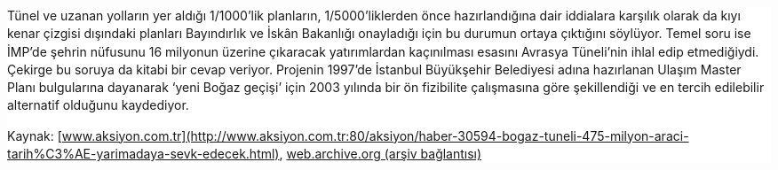    </p>
   <p>
   </p>
   <p>
    Tünel ve uzanan yolların yer aldığı 1/1000’lik planların, 1/5000’liklerden önce hazırlandığına dair iddialara karşılık olarak da kıyı kenar çizgisi dışındaki planları Bayındırlık ve İskân Bakanlığı onayladığı için bu durumun ortaya çıktığını söylüyor. Temel soru ise İMP’de şehrin nüfusunu 16 milyonun üzerine çıkaracak yatırımlardan kaçınılması esasını Avrasya Tüneli’nin ihlal edip etmediğiydi. Çekirge bu soruya da kitabi bir cevap veriyor. Projenin 1997’de İstanbul Büyükşehir Belediyesi adına hazırlanan Ulaşım Master Planı bulgularına dayanarak ‘yeni Boğaz geçişi’ için 2003 yılında bir ön fizibilite çalışmasına göre şekillendiği ve en tercih edilebilir alternatif olduğunu kaydediyor.
   </p>
  </font>
 </div>
 <div>
 </div>
 <div>
 </div>
</div>


Kaynak: [www.aksiyon.com.tr](http://www.aksiyon.com.tr:80/aksiyon/haber-30594-bogaz-tuneli-475-milyon-araci-tarih%C3%AE-yarimadaya-sevk-edecek.html), [web.archive.org (arşiv bağlantısı)](http://web.archive.org/web/20130513084248/http://www.aksiyon.com.tr:80/aksiyon/haber-30594-bogaz-tuneli-475-milyon-araci-tarih%C3%AE-yarimadaya-sevk-edecek.html)
